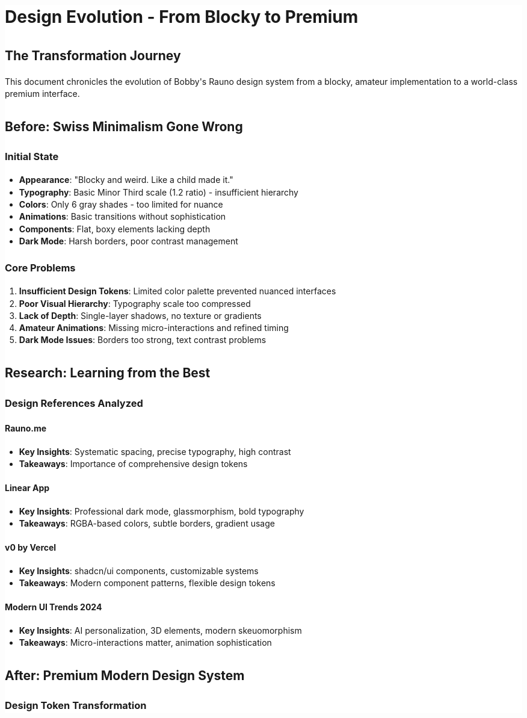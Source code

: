 # Design Evolution - From Blocky to Premium

## The Transformation Journey

This document chronicles the evolution of Bobby's Rauno design system from a blocky, amateur implementation to a world-class premium interface.

## Before: Swiss Minimalism Gone Wrong

### Initial State
- **Appearance**: "Blocky and weird. Like a child made it."
- **Typography**: Basic Minor Third scale (1.2 ratio) - insufficient hierarchy
- **Colors**: Only 6 gray shades - too limited for nuance
- **Animations**: Basic transitions without sophistication
- **Components**: Flat, boxy elements lacking depth
- **Dark Mode**: Harsh borders, poor contrast management

### Core Problems
1. **Insufficient Design Tokens**: Limited color palette prevented nuanced interfaces
2. **Poor Visual Hierarchy**: Typography scale too compressed
3. **Lack of Depth**: Single-layer shadows, no texture or gradients
4. **Amateur Animations**: Missing micro-interactions and refined timing
5. **Dark Mode Issues**: Borders too strong, text contrast problems

## Research: Learning from the Best

### Design References Analyzed

#### Rauno.me
- **Key Insights**: Systematic spacing, precise typography, high contrast
- **Takeaways**: Importance of comprehensive design tokens

#### Linear App
- **Key Insights**: Professional dark mode, glassmorphism, bold typography
- **Takeaways**: RGBA-based colors, subtle borders, gradient usage

#### v0 by Vercel
- **Key Insights**: shadcn/ui components, customizable systems
- **Takeaways**: Modern component patterns, flexible design tokens

#### Modern UI Trends 2024
- **Key Insights**: AI personalization, 3D elements, modern skeuomorphism
- **Takeaways**: Micro-interactions matter, animation sophistication

## After: Premium Modern Design System

### Design Token Transformation
